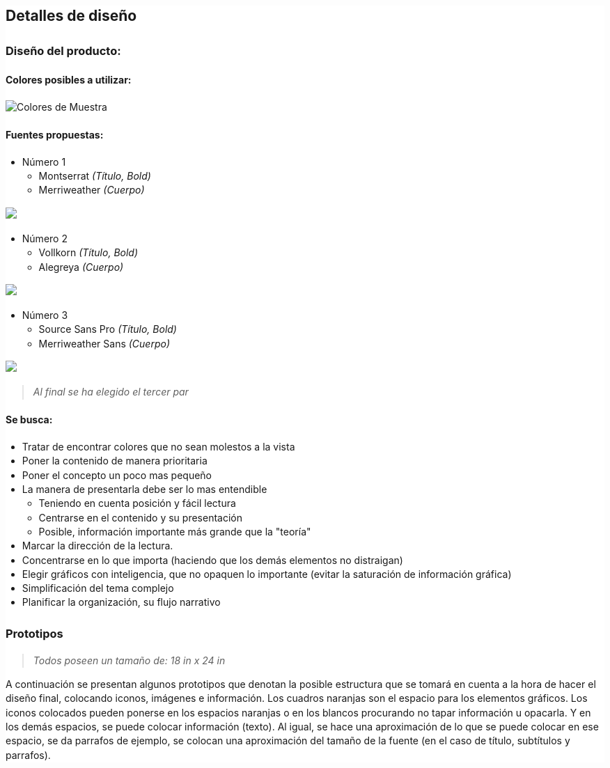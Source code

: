 ## Detalles de diseño

### **Diseño del producto:**
#### Colores posibles a utilizar:
<a><img src="https://i.imgur.com/lWWlUnr.png" width=500px alt="Colores de Muestra"/></a>

#### Fuentes propuestas:
- Número 1
  - Montserrat *(Título, Bold)*
  - Merriweather *(Cuerpo)*

<a><img src="https://i.imgur.com/21pG4St.jpg" width=280px/></a>
- Número 2
  - Vollkorn *(Título, Bold)*
  - Alegreya *(Cuerpo)*

<a><img src="https://i.imgur.com/f9SQpry.jpg" width=280px/></a>
- Número 3
  - Source Sans Pro *(Título, Bold)*
  - Merriweather Sans *(Cuerpo)*

<a><img src="https://i.imgur.com/4DY7GUP.jpg" width=280px/></a>

>*Al final se ha elegido el tercer par*

#### Se busca: 
- Tratar de encontrar colores que no sean molestos a la vista
- Poner la contenido de manera prioritaria
- Poner el concepto un poco mas pequeño
- La manera de presentarla debe ser lo mas entendible
  - Teniendo en cuenta posición y fácil lectura
  - Centrarse en el contenido y su presentación
  - Posible, información importante más grande que la "teoría"
- Marcar la dirección de la lectura.
- Concentrarse en lo que importa (haciendo que los demás elementos no distraigan)
- Elegir gráficos con inteligencia, que no opaquen lo importante (evitar la saturación de información gráfica)
- Simplificación del tema complejo
- Planificar la organización, su flujo narrativo

### **Prototipos**
>*Todos poseen un tamaño de: 18 in x 24 in*

A continuación se presentan algunos prototipos que denotan la posible estructura que se tomará en cuenta a la hora de hacer el diseño final, colocando iconos, imágenes e información. Los cuadros naranjas son el espacio para los elementos gráficos. Los iconos colocados pueden ponerse en los espacios naranjas o en los blancos procurando no tapar información u opacarla. Y en los demás espacios, se puede colocar información (texto).
Al igual, se hace una aproximación de lo que se puede colocar en ese espacio, se da parrafos de ejemplo, se colocan una aproximación del tamaño de la fuente (en el caso de título, subtítulos y parrafos).
